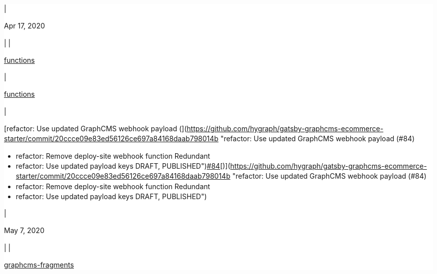 

 | 

Apr 17, 2020

 |
| 

[functions](https://github.com/hygraph/gatsby-graphcms-ecommerce-starter/tree/master/functions "functions")







 | 

[functions](https://github.com/hygraph/gatsby-graphcms-ecommerce-starter/tree/master/functions "functions")







 | 

[refactor: Use updated GraphCMS webhook payload (](https://github.com/hygraph/gatsby-graphcms-ecommerce-starter/commit/20ccce09e83ed56126ce697a84168daab798014b "refactor: Use updated GraphCMS webhook payload (#84)
* refactor: Remove deploy-site webhook function
Redundant
* refactor: Use updated payload keys
DRAFT, PUBLISHED")[#84](https://github.com/hygraph/gatsby-graphcms-ecommerce-starter/pull/84)[)](https://github.com/hygraph/gatsby-graphcms-ecommerce-starter/commit/20ccce09e83ed56126ce697a84168daab798014b "refactor: Use updated GraphCMS webhook payload (#84)
* refactor: Remove deploy-site webhook function
Redundant
* refactor: Use updated payload keys
DRAFT, PUBLISHED")



 | 

May 7, 2020

 |
| 

[graphcms-fragments](https://github.com/hygraph/gatsby-graphcms-ecommerce-starter/tree/master/graphcms-fragments "graphcms-fragments")

